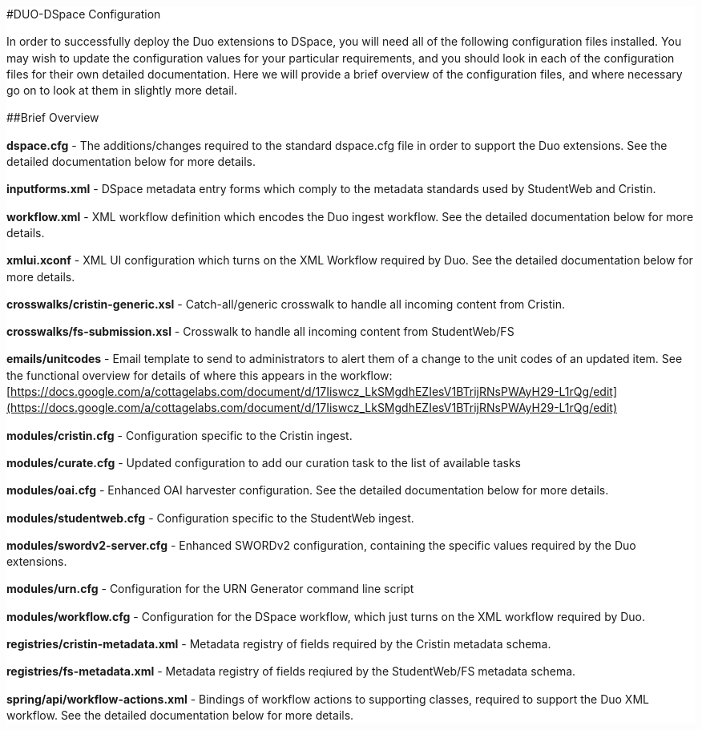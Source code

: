 #DUO-DSpace Configuration

In order to successfully deploy the Duo extensions to DSpace, you will need all of the following configuration files installed.  You may wish to update the configuration values for your particular requirements, and you should look in each of the configuration files for their own detailed documentation.  Here we will provide a brief overview of the configuration files, and where necessary go on to look at them in slightly more detail.

##Brief Overview

**dspace.cfg** - The additions/changes required to the standard dspace.cfg file in order to support the Duo extensions.  See the detailed documentation below for more details.

**inputforms.xml** - DSpace metadata entry forms which comply to the metadata standards used by StudentWeb and Cristin.

**workflow.xml** - XML workflow definition which encodes the Duo ingest workflow.  See the detailed documentation below for more details.

**xmlui.xconf** - XML UI configuration which turns on the XML Workflow required by Duo.  See the detailed documentation below for more details.

**crosswalks/cristin-generic.xsl** - Catch-all/generic crosswalk to handle all incoming content from Cristin.

**crosswalks/fs-submission.xsl** - Crosswalk to handle all incoming content from StudentWeb/FS

**emails/unitcodes** - Email template to send to administrators to alert them of a change to the unit codes of an updated item.  See the functional overview for details of where this appears in the workflow: [https://docs.google.com/a/cottagelabs.com/document/d/17Iiswcz_LkSMgdhEZIesV1BTrijRNsPWAyH29-L1rQg/edit](https://docs.google.com/a/cottagelabs.com/document/d/17Iiswcz_LkSMgdhEZIesV1BTrijRNsPWAyH29-L1rQg/edit)

**modules/cristin.cfg** - Configuration specific to the Cristin ingest.

**modules/curate.cfg** - Updated configuration to add our curation task to the list of available tasks

**modules/oai.cfg** - Enhanced OAI harvester configuration.  See the detailed documentation below for more details.

**modules/studentweb.cfg** - Configuration specific to the StudentWeb ingest.

**modules/swordv2-server.cfg** - Enhanced SWORDv2 configuration, containing the specific values required by the Duo extensions.

**modules/urn.cfg** - Configuration for the URN Generator command line script

**modules/workflow.cfg** - Configuration for the DSpace workflow, which just turns on the XML workflow required by Duo.

**registries/cristin-metadata.xml** - Metadata registry of fields required by the Cristin metadata schema.

**registries/fs-metadata.xml** - Metadata registry of fields reqiured by the StudentWeb/FS metadata schema.

**spring/api/workflow-actions.xml** - Bindings of workflow actions to supporting classes, required to support the Duo XML workflow.  See the detailed documentation below for more details.
